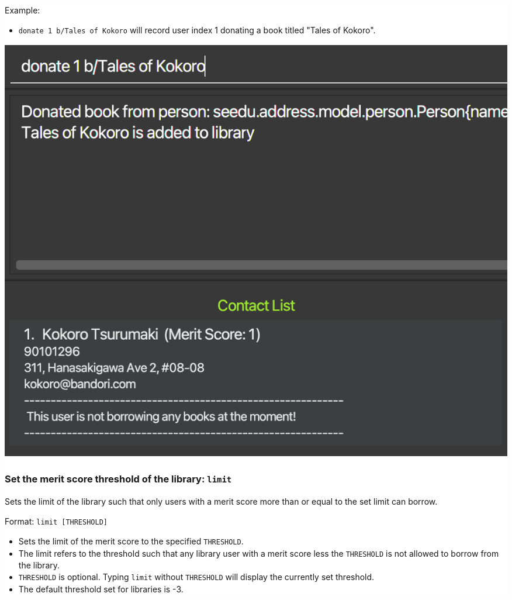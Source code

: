 </box>

Example:
* `donate 1 b/Tales of Kokoro` will record user index 1 donating a book titled "Tales of Kokoro".


![result for 'donate b/Tales of Kokoro'](images/cmdimages/donateTalesofKokoro.png)

### Set the merit score threshold of the library: `limit`

Sets the limit of the library such that only users with a merit score more than or equal to the set limit can borrow.

Format: `limit [THRESHOLD]`

* Sets the limit of the merit score to the specified `THRESHOLD`.
* The limit refers to the threshold such that any library user with a merit score less the `THRESHOLD` is not allowed to borrow from the library.
* `THRESHOLD` is optional. Typing `limit` without `THRESHOLD` will display the currently set threshold.
* The default threshold set for libraries is -3.


[//]: # (### )
[//]: # ()
[//]: # (Description)
[//]: # ()
[//]: # (Format: ``)